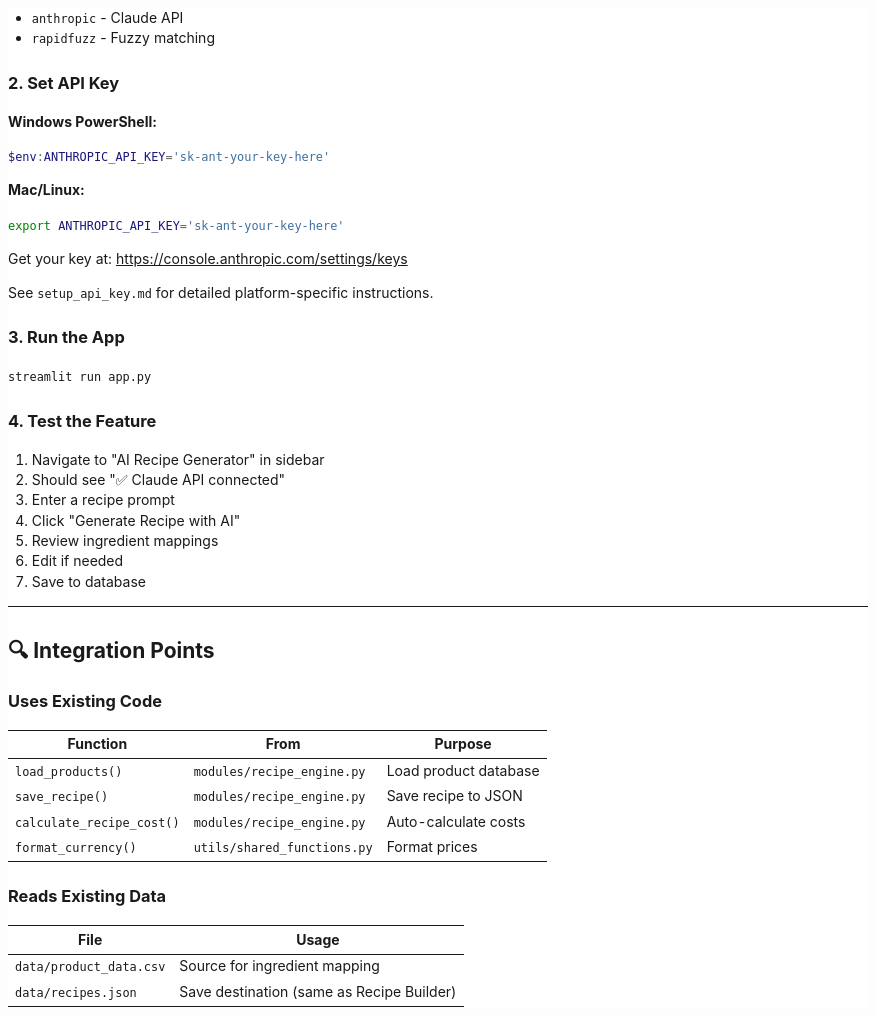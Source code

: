 - `anthropic` - Claude API
- `rapidfuzz` - Fuzzy matching

### 2. Set API Key

**Windows PowerShell:**
```powershell
$env:ANTHROPIC_API_KEY='sk-ant-your-key-here'
```

**Mac/Linux:**
```bash
export ANTHROPIC_API_KEY='sk-ant-your-key-here'
```

Get your key at: https://console.anthropic.com/settings/keys

See `setup_api_key.md` for detailed platform-specific instructions.

### 3. Run the App

```bash
streamlit run app.py
```

### 4. Test the Feature

1. Navigate to "AI Recipe Generator" in sidebar
2. Should see "✅ Claude API connected"
3. Enter a recipe prompt
4. Click "Generate Recipe with AI"
5. Review ingredient mappings
6. Edit if needed
7. Save to database

---

## 🔍 Integration Points

### Uses Existing Code

| Function | From | Purpose |
|----------|------|---------|
| `load_products()` | `modules/recipe_engine.py` | Load product database |
| `save_recipe()` | `modules/recipe_engine.py` | Save recipe to JSON |
| `calculate_recipe_cost()` | `modules/recipe_engine.py` | Auto-calculate costs |
| `format_currency()` | `utils/shared_functions.py` | Format prices |

### Reads Existing Data

| File | Usage |
|------|-------|
| `data/product_data.csv` | Source for ingredient mapping |
| `data/recipes.json` | Save destination (same as Recipe Builder) |

